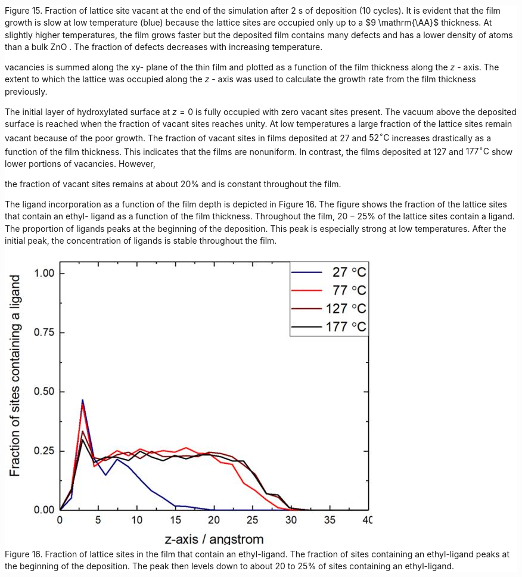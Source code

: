 Figure 15. Fraction of lattice site vacant at the end of the simulation after  $2 \mathrm{~s}$  of deposition (10 cycles). It is evident that the film growth is slow at low temperature (blue) because the lattice sites are occupied only up to a  $9 \mathrm{\AA}$  thickness. At slightly higher temperatures, the film grows faster but the deposited film contains many defects and has a lower density of atoms than a bulk  $\mathrm{ZnO}$ . The fraction of defects decreases with increasing temperature.

vacancies is summed along the xy- plane of the thin film and plotted as a function of the film thickness along the  $z$ - axis. The extent to which the lattice was occupied along the  $z$ - axis was used to calculate the growth rate from the film thickness previously.

The initial layer of hydroxylated surface at  $z = 0$  is fully occupied with zero vacant sites present. The vacuum above the deposited surface is reached when the fraction of vacant sites reaches unity. At low temperatures a large fraction of the lattice sites remain vacant because of the poor growth. The fraction of vacant sites in films deposited at  $27$  and  $52^{\circ}\mathrm{C}$  increases drastically as a function of the film thickness. This indicates that the films are nonuniform. In contrast, the films deposited at  $127$  and  $177^{\circ}\mathrm{C}$  show lower portions of vacancies. However,

the fraction of vacant sites remains at about  $20\%$  and is constant throughout the film.

The ligand incorporation as a function of the film depth is depicted in Figure 16. The figure shows the fraction of the lattice sites that contain an ethyl- ligand as a function of the film thickness. Throughout the film,  $20 - 25\%$  of the lattice sites contain a ligand. The proportion of ligands peaks at the beginning of the deposition. This peak is especially strong at low temperatures. After the initial peak, the concentration of ligands is stable throughout the film.

![](images/4f5a74ab32e504ab257d57706ebfc3fc928c789746490cbf3e5c92d351bd8fd5.jpg)  
Figure 16. Fraction of lattice sites in the film that contain an ethyl-ligand. The fraction of sites containing an ethyl-ligand peaks at the beginning of the deposition. The peak then levels down to about 20 to  $25\%$  of sites containing an ethyl-ligand.
